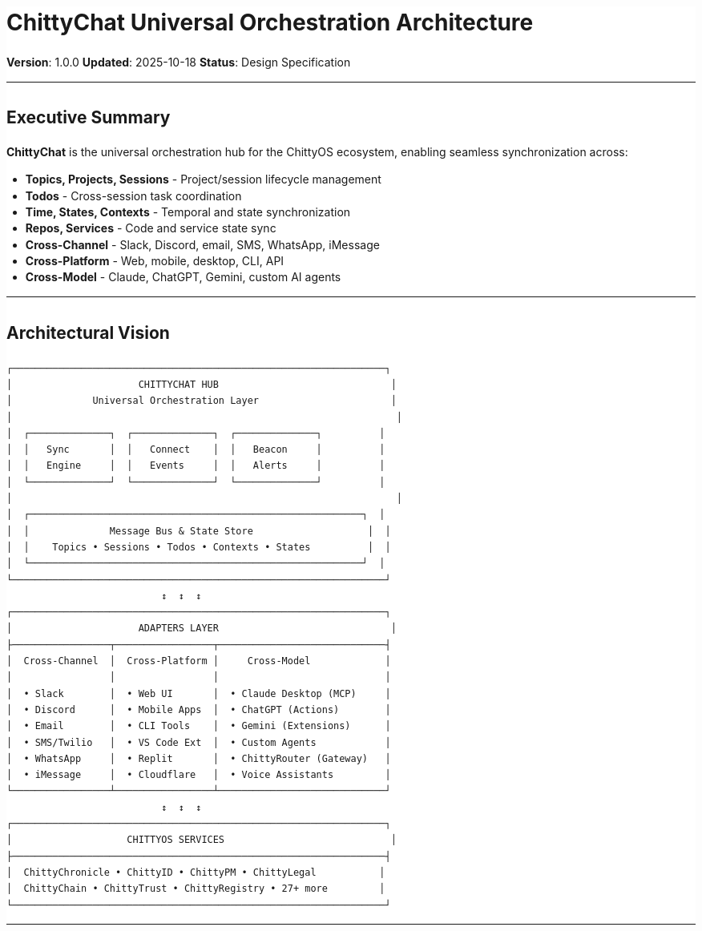 # ChittyChat Universal Orchestration Architecture

**Version**: 1.0.0
**Updated**: 2025-10-18
**Status**: Design Specification

---

## Executive Summary

**ChittyChat** is the universal orchestration hub for the ChittyOS ecosystem, enabling seamless synchronization across:

- **Topics, Projects, Sessions** - Project/session lifecycle management
- **Todos** - Cross-session task coordination
- **Time, States, Contexts** - Temporal and state synchronization
- **Repos, Services** - Code and service state sync
- **Cross-Channel** - Slack, Discord, email, SMS, WhatsApp, iMessage
- **Cross-Platform** - Web, mobile, desktop, CLI, API
- **Cross-Model** - Claude, ChatGPT, Gemini, custom AI agents

---

## Architectural Vision

```
┌─────────────────────────────────────────────────────────────────┐
│                      CHITTYCHAT HUB                              │
│              Universal Orchestration Layer                       │
│                                                                   │
│  ┌──────────────┐  ┌──────────────┐  ┌──────────────┐          │
│  │   Sync       │  │   Connect    │  │   Beacon     │          │
│  │   Engine     │  │   Events     │  │   Alerts     │          │
│  └──────────────┘  └──────────────┘  └──────────────┘          │
│                                                                   │
│  ┌──────────────────────────────────────────────────────────┐  │
│  │              Message Bus & State Store                    │  │
│  │    Topics • Sessions • Todos • Contexts • States          │  │
│  └──────────────────────────────────────────────────────────┘  │
└─────────────────────────────────────────────────────────────────┘
                           ↕️  ↕️  ↕️
┌─────────────────────────────────────────────────────────────────┐
│                      ADAPTERS LAYER                              │
├─────────────────┬─────────────────┬─────────────────────────────┤
│  Cross-Channel  │  Cross-Platform │     Cross-Model             │
│                 │                 │                             │
│  • Slack        │  • Web UI       │  • Claude Desktop (MCP)     │
│  • Discord      │  • Mobile Apps  │  • ChatGPT (Actions)        │
│  • Email        │  • CLI Tools    │  • Gemini (Extensions)      │
│  • SMS/Twilio   │  • VS Code Ext  │  • Custom Agents            │
│  • WhatsApp     │  • Replit       │  • ChittyRouter (Gateway)   │
│  • iMessage     │  • Cloudflare   │  • Voice Assistants         │
└─────────────────┴─────────────────┴─────────────────────────────┘
                           ↕️  ↕️  ↕️
┌─────────────────────────────────────────────────────────────────┐
│                    CHITTYOS SERVICES                             │
├─────────────────────────────────────────────────────────────────┤
│  ChittyChronicle • ChittyID • ChittyPM • ChittyLegal           │
│  ChittyChain • ChittyTrust • ChittyRegistry • 27+ more         │
└─────────────────────────────────────────────────────────────────┘
```

---